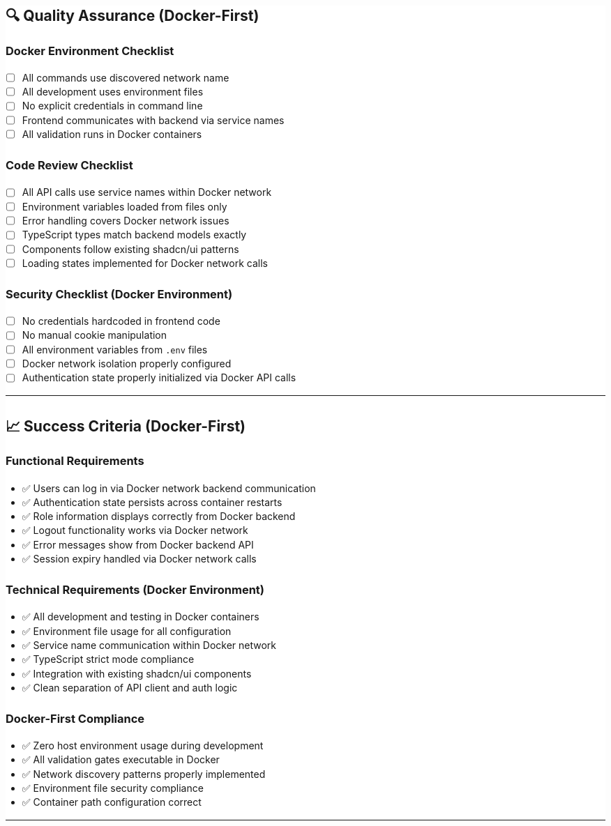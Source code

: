 
## 🔍 Quality Assurance (Docker-First)

### Docker Environment Checklist
- [ ] All commands use discovered network name
- [ ] All development uses environment files
- [ ] No explicit credentials in command line
- [ ] Frontend communicates with backend via service names
- [ ] All validation runs in Docker containers

### Code Review Checklist
- [ ] All API calls use service names within Docker network
- [ ] Environment variables loaded from files only
- [ ] Error handling covers Docker network issues
- [ ] TypeScript types match backend models exactly
- [ ] Components follow existing shadcn/ui patterns
- [ ] Loading states implemented for Docker network calls

### Security Checklist (Docker Environment)
- [ ] No credentials hardcoded in frontend code
- [ ] No manual cookie manipulation
- [ ] All environment variables from `.env` files
- [ ] Docker network isolation properly configured
- [ ] Authentication state properly initialized via Docker API calls

---

## 📈 Success Criteria (Docker-First)

### Functional Requirements
- ✅ Users can log in via Docker network backend communication
- ✅ Authentication state persists across container restarts
- ✅ Role information displays correctly from Docker backend
- ✅ Logout functionality works via Docker network
- ✅ Error messages show from Docker backend API
- ✅ Session expiry handled via Docker network calls

### Technical Requirements (Docker Environment)
- ✅ All development and testing in Docker containers
- ✅ Environment file usage for all configuration
- ✅ Service name communication within Docker network
- ✅ TypeScript strict mode compliance
- ✅ Integration with existing shadcn/ui components
- ✅ Clean separation of API client and auth logic

### Docker-First Compliance
- ✅ Zero host environment usage during development
- ✅ All validation gates executable in Docker
- ✅ Network discovery patterns properly implemented
- ✅ Environment file security compliance
- ✅ Container path configuration correct

---